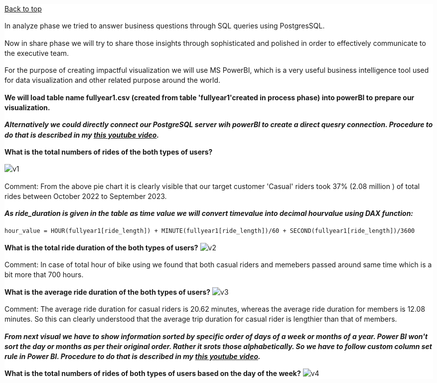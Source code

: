 [Back to top](#introduction)

In analyze phase we tried to answer business questions through SQL queries using PostgresSQL.

Now in share phase we will try to share those insights through sophisticated and polished in order to effectively communicate to the executive team. 

For the purpose of creating impactful visualization we will use MS PowerBI, which is a very useful business intelligence tool used for data visualization and other related purpose around the world.

**We will load table name fullyear1.csv (created from table 'fullyear1'created in process phase) into powerBI to prepare our visualization.**

***Alternatively we could directly connect our PostgreSQL server wih powerBI to create a direct quesry connection. Procedure to do that is described in my [this youtube video](https://youtu.be/dIIyoteMr5w).***




**What is the total numbers of rides of the both types of users?**

![v1](https://github.com/towhidrazu/Cyclistic_Bike_Share/blob/main/v1.png)

Comment: From the above pie chart it is clearly visible that our target customer 'Casual' riders took 37% (2.08 million ) of total rides between October 2022 to September 2023.


***As ride_duration is given in the table as time value we will convert timevalue into decimal hourvalue using DAX function:***
```
hour_value = HOUR(fullyear1[ride_length]) + MINUTE(fullyear1[ride_length])/60 + SECOND(fullyear1[ride_length])/3600
```


**What is the total ride duration of the both types of users?**
![v2](https://github.com/towhidrazu/Cyclistic_Bike_Share/blob/main/v2.png)

Comment: In case of total hour of bike using we found that both casual riders and memebers passed around same time which is a bit more that 700 hours.


**What is the average ride duration of the both types of users?**
![v3](https://github.com/towhidrazu/Cyclistic_Bike_Share/blob/main/v3.png)


Comment: The average ride duration for casual riders is 20.62 minutes, whereas the average ride duration for members is 12.08 minutes. So this can clearly understood that the average trip duration for casual rider is lengthier than that of members. 

***From next visual we have to show information sorted by specific order of days of a week or months of a year. Power BI won't sort the day or months as per their original order. Rather it srots those alphabetically. So we have to follow custom column set rule in Power BI. Procedure to do that is described in my [this youtube video](https://youtu.be/Ds4b5taeFw8).***


**What is the total numbers of rides of both types of users based on the day of the week?**
![v4](https://github.com/towhidrazu/Cyclistic_Bike_Share/blob/main/v4.png)
